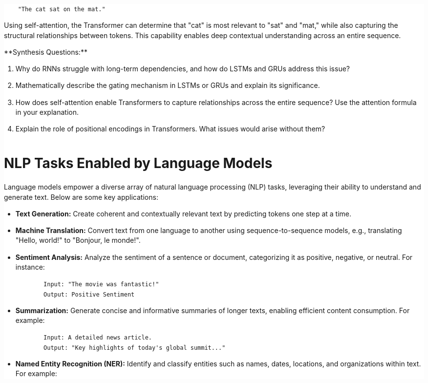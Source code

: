         "The cat sat on the mat."

Using self-attention, the Transformer can determine that \"cat\" is most
relevant to \"sat\" and \"mat,\" while also capturing the structural
relationships between tokens. This capability enables deep contextual
understanding across an entire sequence.

</div>
<div markdown="1" class="questionbox">
**Synthesis Questions:**

1.  Why do RNNs struggle with long-term dependencies, and how do LSTMs
    and GRUs address this issue?

2.  Mathematically describe the gating mechanism in LSTMs or GRUs and
    explain its significance.

3.  How does self-attention enable Transformers to capture relationships
    across the entire sequence? Use the attention formula in your
    explanation.

4.  Explain the role of positional encodings in Transformers. What
    issues would arise without them?

</div>

# NLP Tasks Enabled by Language Models

<div markdown="1" class="flushleft">
Language models empower a diverse array of natural language processing
(NLP) tasks, leveraging their ability to understand and generate text.
Below are some key applications:

-   **Text Generation:** Create coherent and contextually relevant text
    by predicting tokens one step at a time.

-   **Machine Translation:** Convert text from one language to another
    using sequence-to-sequence models, e.g., translating \"Hello,
    world!\" to \"Bonjour, le monde!\".

-   **Sentiment Analysis:** Analyze the sentiment of a sentence or
    document, categorizing it as positive, negative, or neutral. For
    instance:

                Input: "The movie was fantastic!"
                Output: Positive Sentiment

-   **Summarization:** Generate concise and informative summaries of
    longer texts, enabling efficient content consumption. For example:

                Input: A detailed news article.
                Output: "Key highlights of today's global summit..."

-   **Named Entity Recognition (NER):** Identify and classify entities
    such as names, dates, locations, and organizations within text. For
    example:
